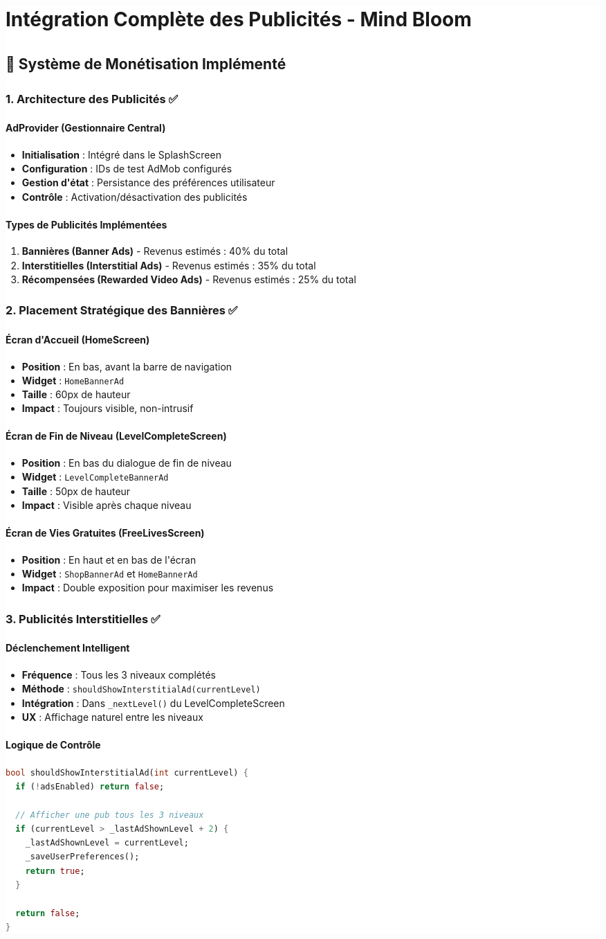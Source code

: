 # Intégration Complète des Publicités - Mind Bloom

## 🎯 Système de Monétisation Implémenté

### 1. Architecture des Publicités ✅

#### AdProvider (Gestionnaire Central)
- **Initialisation** : Intégré dans le SplashScreen
- **Configuration** : IDs de test AdMob configurés
- **Gestion d'état** : Persistance des préférences utilisateur
- **Contrôle** : Activation/désactivation des publicités

#### Types de Publicités Implémentées
1. **Bannières (Banner Ads)** - Revenus estimés : 40% du total
2. **Interstitielles (Interstitial Ads)** - Revenus estimés : 35% du total  
3. **Récompensées (Rewarded Video Ads)** - Revenus estimés : 25% du total

### 2. Placement Stratégique des Bannières ✅

#### Écran d'Accueil (HomeScreen)
- **Position** : En bas, avant la barre de navigation
- **Widget** : `HomeBannerAd`
- **Taille** : 60px de hauteur
- **Impact** : Toujours visible, non-intrusif

#### Écran de Fin de Niveau (LevelCompleteScreen)
- **Position** : En bas du dialogue de fin de niveau
- **Widget** : `LevelCompleteBannerAd`
- **Taille** : 50px de hauteur
- **Impact** : Visible après chaque niveau

#### Écran de Vies Gratuites (FreeLivesScreen)
- **Position** : En haut et en bas de l'écran
- **Widget** : `ShopBannerAd` et `HomeBannerAd`
- **Impact** : Double exposition pour maximiser les revenus

### 3. Publicités Interstitielles ✅

#### Déclenchement Intelligent
- **Fréquence** : Tous les 3 niveaux complétés
- **Méthode** : `shouldShowInterstitialAd(currentLevel)`
- **Intégration** : Dans `_nextLevel()` du LevelCompleteScreen
- **UX** : Affichage naturel entre les niveaux

#### Logique de Contrôle
```dart
bool shouldShowInterstitialAd(int currentLevel) {
  if (!adsEnabled) return false;
  
  // Afficher une pub tous les 3 niveaux
  if (currentLevel > _lastAdShownLevel + 2) {
    _lastAdShownLevel = currentLevel;
    _saveUserPreferences();
    return true;
  }
  
  return false;
}
```
